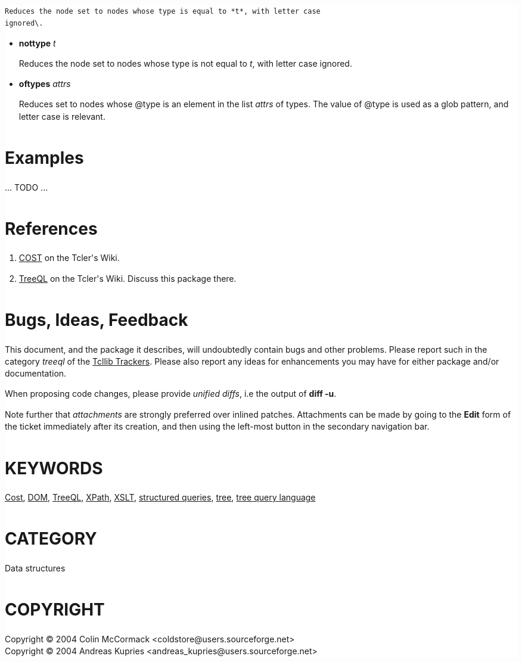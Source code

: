     Reduces the node set to nodes whose type is equal to *t*, with letter case
    ignored\.

  - __nottype__ *t*

    Reduces the node set to nodes whose type is not equal to *t*, with letter
    case ignored\.

  - __oftypes__ *attrs*

    Reduces set to nodes whose @type is an element in the list *attrs* of
    types\. The value of @type is used as a glob pattern, and letter case is
    relevant\.

# <a name='section4'></a>Examples

\.\.\. TODO \.\.\.

# <a name='section5'></a>References

  1. [COST](http://wiki\.tcl\.tk/COST) on the Tcler's Wiki\.

  1. [TreeQL](http://wiki\.tcl\.tk/treeql) on the Tcler's Wiki\. Discuss this
     package there\.

# <a name='section6'></a>Bugs, Ideas, Feedback

This document, and the package it describes, will undoubtedly contain bugs and
other problems\. Please report such in the category *treeql* of the [Tcllib
Trackers](http://core\.tcl\.tk/tcllib/reportlist)\. Please also report any ideas
for enhancements you may have for either package and/or documentation\.

When proposing code changes, please provide *unified diffs*, i\.e the output of
__diff \-u__\.

Note further that *attachments* are strongly preferred over inlined patches\.
Attachments can be made by going to the __Edit__ form of the ticket
immediately after its creation, and then using the left\-most button in the
secondary navigation bar\.

# <a name='keywords'></a>KEYWORDS

[Cost](\.\./\.\./\.\./\.\./index\.md\#cost), [DOM](\.\./\.\./\.\./\.\./index\.md\#dom),
[TreeQL](\.\./\.\./\.\./\.\./index\.md\#treeql),
[XPath](\.\./\.\./\.\./\.\./index\.md\#xpath), [XSLT](\.\./\.\./\.\./\.\./index\.md\#xslt),
[structured queries](\.\./\.\./\.\./\.\./index\.md\#structured\_queries),
[tree](\.\./\.\./\.\./\.\./index\.md\#tree), [tree query
language](\.\./\.\./\.\./\.\./index\.md\#tree\_query\_language)

# <a name='category'></a>CATEGORY

Data structures

# <a name='copyright'></a>COPYRIGHT

Copyright &copy; 2004 Colin McCormack <coldstore@users\.sourceforge\.net>  
Copyright &copy; 2004 Andreas Kupries <andreas\_kupries@users\.sourceforge\.net>
